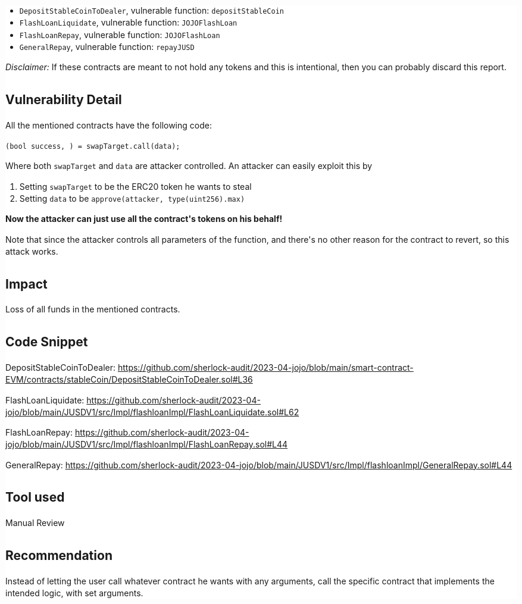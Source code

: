 - `DepositStableCoinToDealer`, vulnerable function: `depositStableCoin`
- `FlashLoanLiquidate`, vulnerable function: `JOJOFlashLoan`
- `FlashLoanRepay`, vulnerable function: `JOJOFlashLoan`
- `GeneralRepay`, vulnerable function: `repayJUSD`

*Disclaimer:* If these contracts are meant to not hold any tokens and this is intentional, then you can probably discard this report.

## Vulnerability Detail

All the mentioned contracts have the following code:
```solidity
(bool success, ) = swapTarget.call(data);
```
Where both `swapTarget` and `data` are attacker controlled. An attacker can easily exploit this by

1. Setting `swapTarget` to be the ERC20 token he wants to steal
2. Setting `data` to be `approve(attacker, type(uint256).max)`

**Now the attacker can just use all the contract's tokens on his behalf!**

Note that since the attacker controls all parameters of the function, and there's no other reason for the contract to revert, so this attack works.

## Impact

Loss of all funds in the mentioned contracts.

## Code Snippet

DepositStableCoinToDealer:
https://github.com/sherlock-audit/2023-04-jojo/blob/main/smart-contract-EVM/contracts/stableCoin/DepositStableCoinToDealer.sol#L36

FlashLoanLiquidate:
https://github.com/sherlock-audit/2023-04-jojo/blob/main/JUSDV1/src/Impl/flashloanImpl/FlashLoanLiquidate.sol#L62

FlashLoanRepay:
https://github.com/sherlock-audit/2023-04-jojo/blob/main/JUSDV1/src/Impl/flashloanImpl/FlashLoanRepay.sol#L44

GeneralRepay:
https://github.com/sherlock-audit/2023-04-jojo/blob/main/JUSDV1/src/Impl/flashloanImpl/GeneralRepay.sol#L44

## Tool used

Manual Review

## Recommendation

Instead of letting the user call whatever contract he wants with any arguments, call the specific contract that implements the intended logic, with set arguments.
